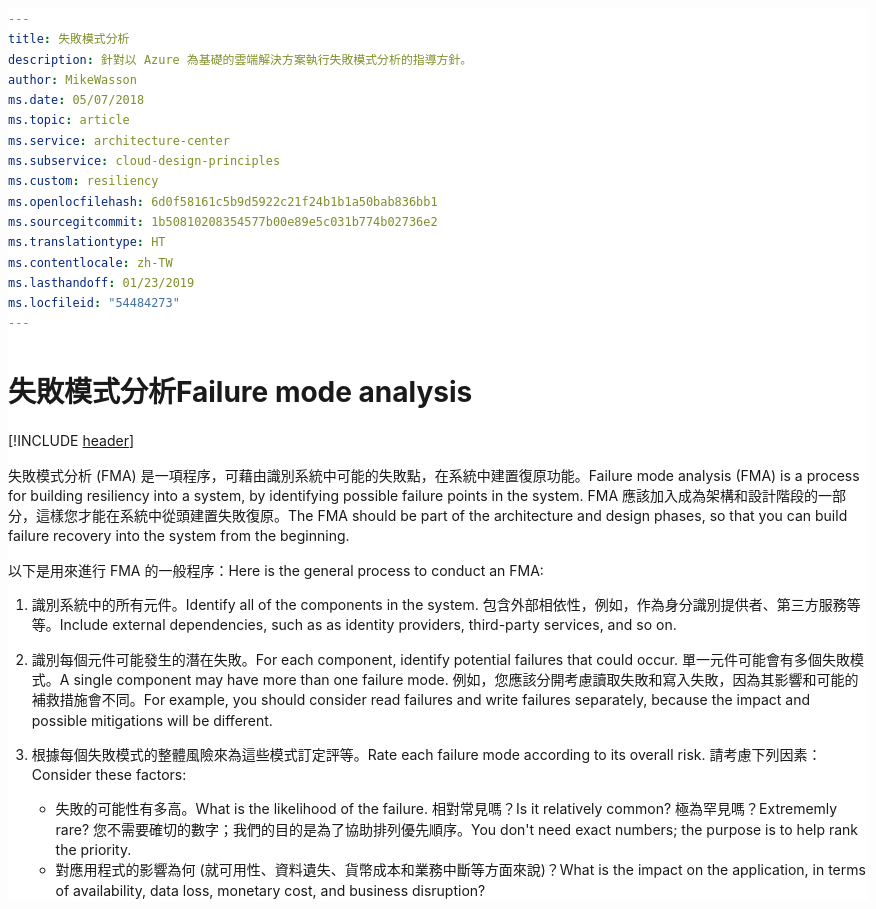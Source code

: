 ```yaml
---
title: 失敗模式分析
description: 針對以 Azure 為基礎的雲端解決方案執行失敗模式分析的指導方針。
author: MikeWasson
ms.date: 05/07/2018
ms.topic: article
ms.service: architecture-center
ms.subservice: cloud-design-principles
ms.custom: resiliency
ms.openlocfilehash: 6d0f58161c5b9d5922c21f24b1b1a50bab836bb1
ms.sourcegitcommit: 1b50810208354577b00e89e5c031b774b02736e2
ms.translationtype: HT
ms.contentlocale: zh-TW
ms.lasthandoff: 01/23/2019
ms.locfileid: "54484273"
---
```

# <a name="failure-mode-analysis"></a><span data-ttu-id="9d8e8-103">失敗模式分析</span><span class="sxs-lookup"><span data-stu-id="9d8e8-103">Failure mode analysis</span></span>

[!INCLUDE [header](../_includes/header.md)]

<span data-ttu-id="9d8e8-104">失敗模式分析 (FMA) 是一項程序，可藉由識別系統中可能的失敗點，在系統中建置復原功能。</span><span class="sxs-lookup"><span data-stu-id="9d8e8-104">Failure mode analysis (FMA) is a process for building resiliency into a system, by identifying possible failure points in the system.</span></span> <span data-ttu-id="9d8e8-105">FMA 應該加入成為架構和設計階段的一部分，這樣您才能在系統中從頭建置失敗復原。</span><span class="sxs-lookup"><span data-stu-id="9d8e8-105">The FMA should be part of the architecture and design phases, so that you can build failure recovery into the system from the beginning.</span></span>

<span data-ttu-id="9d8e8-106">以下是用來進行 FMA 的一般程序：</span><span class="sxs-lookup"><span data-stu-id="9d8e8-106">Here is the general process to conduct an FMA:</span></span>

1. <span data-ttu-id="9d8e8-107">識別系統中的所有元件。</span><span class="sxs-lookup"><span data-stu-id="9d8e8-107">Identify all of the components in the system.</span></span> <span data-ttu-id="9d8e8-108">包含外部相依性，例如，作為身分識別提供者、第三方服務等等。</span><span class="sxs-lookup"><span data-stu-id="9d8e8-108">Include external dependencies, such as as identity providers, third-party services, and so on.</span></span>
2. <span data-ttu-id="9d8e8-109">識別每個元件可能發生的潛在失敗。</span><span class="sxs-lookup"><span data-stu-id="9d8e8-109">For each component, identify potential failures that could occur.</span></span> <span data-ttu-id="9d8e8-110">單一元件可能會有多個失敗模式。</span><span class="sxs-lookup"><span data-stu-id="9d8e8-110">A single component may have more than one failure mode.</span></span> <span data-ttu-id="9d8e8-111">例如，您應該分開考慮讀取失敗和寫入失敗，因為其影響和可能的補救措施會不同。</span><span class="sxs-lookup"><span data-stu-id="9d8e8-111">For example, you should consider read failures and write failures separately, because the impact and possible mitigations will be different.</span></span>
3. <span data-ttu-id="9d8e8-112">根據每個失敗模式的整體風險來為這些模式訂定評等。</span><span class="sxs-lookup"><span data-stu-id="9d8e8-112">Rate each failure mode according to its overall risk.</span></span> <span data-ttu-id="9d8e8-113">請考慮下列因素：</span><span class="sxs-lookup"><span data-stu-id="9d8e8-113">Consider these factors:</span></span>

   - <span data-ttu-id="9d8e8-114">失敗的可能性有多高。</span><span class="sxs-lookup"><span data-stu-id="9d8e8-114">What is the likelihood of the failure.</span></span> <span data-ttu-id="9d8e8-115">相對常見嗎？</span><span class="sxs-lookup"><span data-stu-id="9d8e8-115">Is it relatively common?</span></span> <span data-ttu-id="9d8e8-116">極為罕見嗎？</span><span class="sxs-lookup"><span data-stu-id="9d8e8-116">Extrememly rare?</span></span> <span data-ttu-id="9d8e8-117">您不需要確切的數字；我們的目的是為了協助排列優先順序。</span><span class="sxs-lookup"><span data-stu-id="9d8e8-117">You don't need exact numbers; the purpose is to help rank the priority.</span></span>
   - <span data-ttu-id="9d8e8-118">對應用程式的影響為何 (就可用性、資料遺失、貨幣成本和業務中斷等方面來說)？</span><span class="sxs-lookup"><span data-stu-id="9d8e8-118">What is the impact on the application, in terms of availability, data loss, monetary cost, and business disruption?</span></span>
